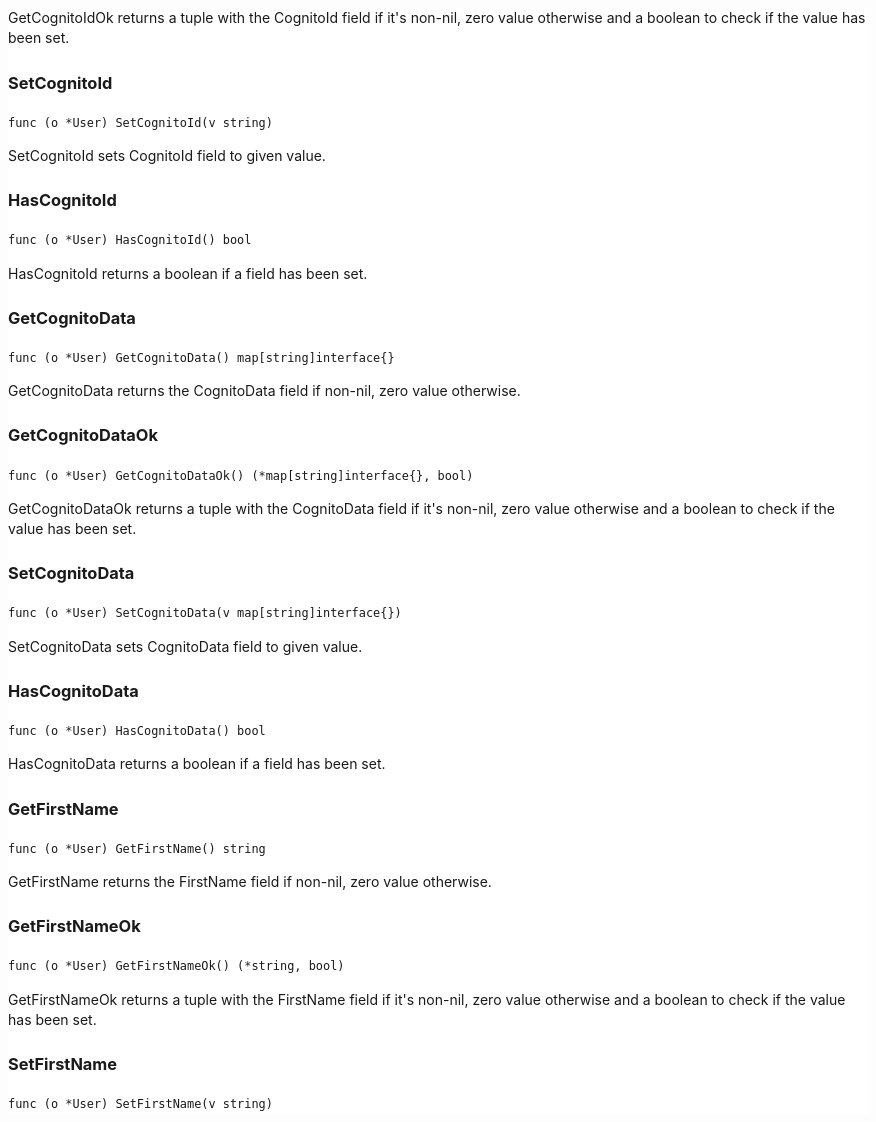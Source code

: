 GetCognitoIdOk returns a tuple with the CognitoId field if it's non-nil, zero value otherwise
and a boolean to check if the value has been set.

### SetCognitoId

`func (o *User) SetCognitoId(v string)`

SetCognitoId sets CognitoId field to given value.

### HasCognitoId

`func (o *User) HasCognitoId() bool`

HasCognitoId returns a boolean if a field has been set.

### GetCognitoData

`func (o *User) GetCognitoData() map[string]interface{}`

GetCognitoData returns the CognitoData field if non-nil, zero value otherwise.

### GetCognitoDataOk

`func (o *User) GetCognitoDataOk() (*map[string]interface{}, bool)`

GetCognitoDataOk returns a tuple with the CognitoData field if it's non-nil, zero value otherwise
and a boolean to check if the value has been set.

### SetCognitoData

`func (o *User) SetCognitoData(v map[string]interface{})`

SetCognitoData sets CognitoData field to given value.

### HasCognitoData

`func (o *User) HasCognitoData() bool`

HasCognitoData returns a boolean if a field has been set.

### GetFirstName

`func (o *User) GetFirstName() string`

GetFirstName returns the FirstName field if non-nil, zero value otherwise.

### GetFirstNameOk

`func (o *User) GetFirstNameOk() (*string, bool)`

GetFirstNameOk returns a tuple with the FirstName field if it's non-nil, zero value otherwise
and a boolean to check if the value has been set.

### SetFirstName

`func (o *User) SetFirstName(v string)`
